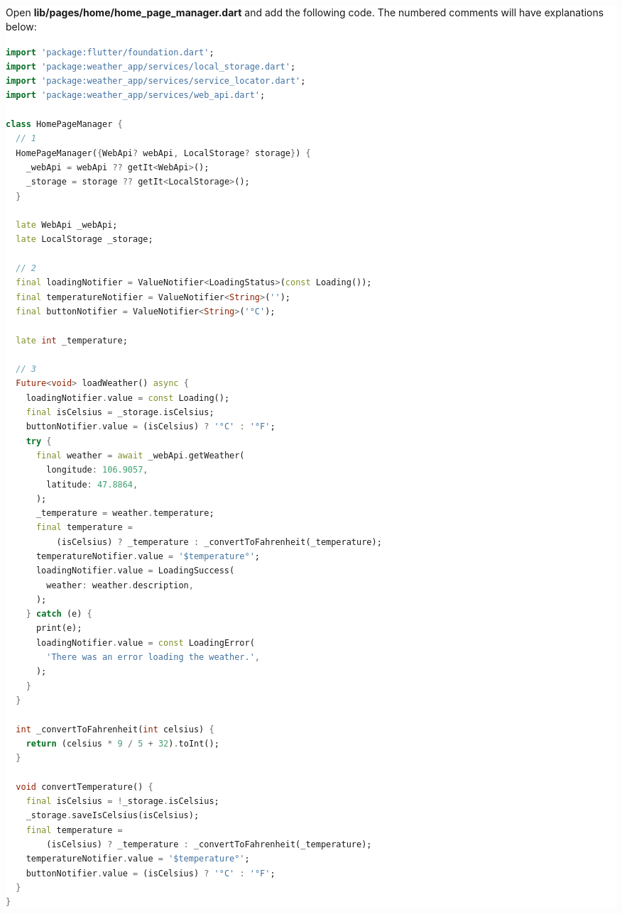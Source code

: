 Open **lib/pages/home/home_page_manager.dart** and add the following code. The numbered comments will have explanations below:

```dart
import 'package:flutter/foundation.dart';
import 'package:weather_app/services/local_storage.dart';
import 'package:weather_app/services/service_locator.dart';
import 'package:weather_app/services/web_api.dart';

class HomePageManager {
  // 1
  HomePageManager({WebApi? webApi, LocalStorage? storage}) {
    _webApi = webApi ?? getIt<WebApi>();
    _storage = storage ?? getIt<LocalStorage>();
  }

  late WebApi _webApi;
  late LocalStorage _storage;

  // 2
  final loadingNotifier = ValueNotifier<LoadingStatus>(const Loading());
  final temperatureNotifier = ValueNotifier<String>('');
  final buttonNotifier = ValueNotifier<String>('°C');

  late int _temperature;

  // 3
  Future<void> loadWeather() async {
    loadingNotifier.value = const Loading();
    final isCelsius = _storage.isCelsius;
    buttonNotifier.value = (isCelsius) ? '°C' : '°F';
    try {
      final weather = await _webApi.getWeather(
        longitude: 106.9057,
        latitude: 47.8864,
      );
      _temperature = weather.temperature;
      final temperature =
          (isCelsius) ? _temperature : _convertToFahrenheit(_temperature);
      temperatureNotifier.value = '$temperature°';
      loadingNotifier.value = LoadingSuccess(
        weather: weather.description,
      );
    } catch (e) {
      print(e);
      loadingNotifier.value = const LoadingError(
        'There was an error loading the weather.',
      );
    }
  }

  int _convertToFahrenheit(int celsius) {
    return (celsius * 9 / 5 + 32).toInt();
  }

  void convertTemperature() {
    final isCelsius = !_storage.isCelsius;
    _storage.saveIsCelsius(isCelsius);
    final temperature =
        (isCelsius) ? _temperature : _convertToFahrenheit(_temperature);
    temperatureNotifier.value = '$temperature°';
    buttonNotifier.value = (isCelsius) ? '°C' : '°F';
  }
}
```